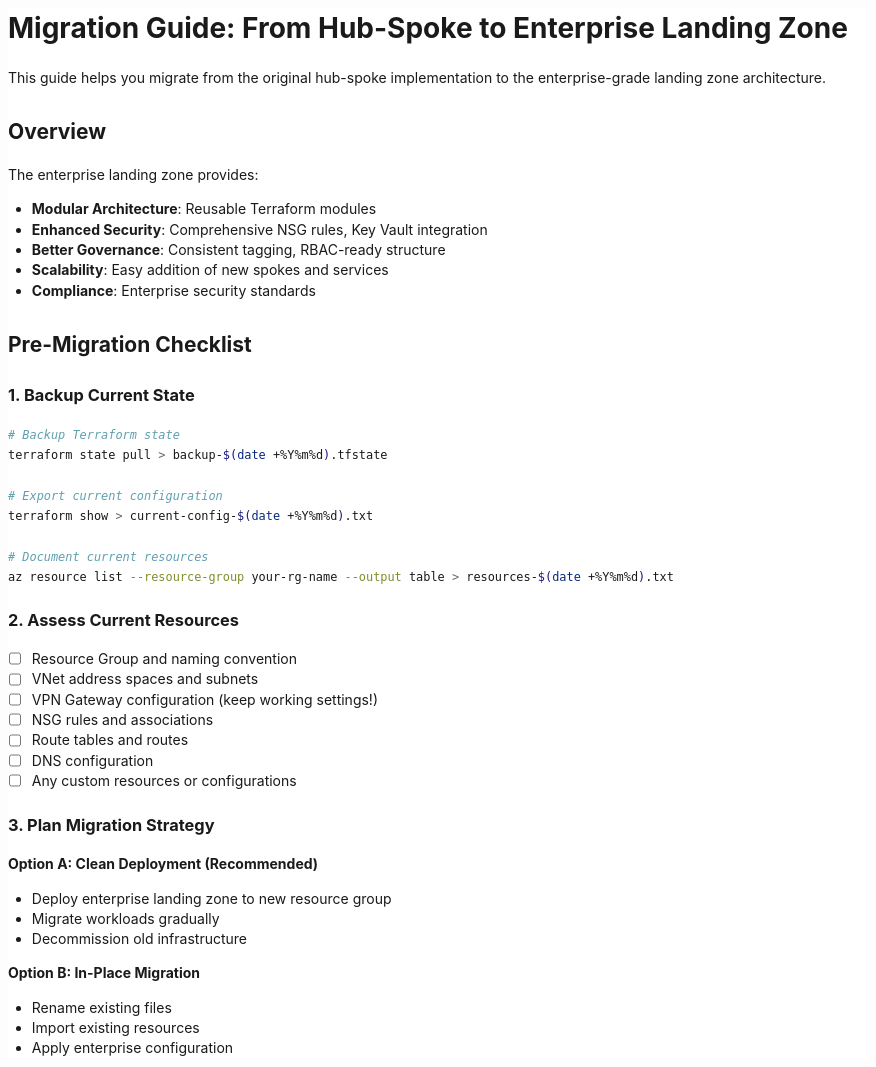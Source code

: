 # Migration Guide: From Hub-Spoke to Enterprise Landing Zone

This guide helps you migrate from the original hub-spoke implementation to the enterprise-grade landing zone architecture.

## Overview

The enterprise landing zone provides:
- **Modular Architecture**: Reusable Terraform modules
- **Enhanced Security**: Comprehensive NSG rules, Key Vault integration
- **Better Governance**: Consistent tagging, RBAC-ready structure
- **Scalability**: Easy addition of new spokes and services
- **Compliance**: Enterprise security standards

## Pre-Migration Checklist

### 1. Backup Current State
```bash
# Backup Terraform state
terraform state pull > backup-$(date +%Y%m%d).tfstate

# Export current configuration
terraform show > current-config-$(date +%Y%m%d).txt

# Document current resources
az resource list --resource-group your-rg-name --output table > resources-$(date +%Y%m%d).txt
```

### 2. Assess Current Resources
- [ ] Resource Group and naming convention
- [ ] VNet address spaces and subnets
- [ ] VPN Gateway configuration (keep working settings!)
- [ ] NSG rules and associations
- [ ] Route tables and routes
- [ ] DNS configuration
- [ ] Any custom resources or configurations

### 3. Plan Migration Strategy

**Option A: Clean Deployment (Recommended)**
- Deploy enterprise landing zone to new resource group
- Migrate workloads gradually
- Decommission old infrastructure

**Option B: In-Place Migration**
- Rename existing files
- Import existing resources
- Apply enterprise configuration
